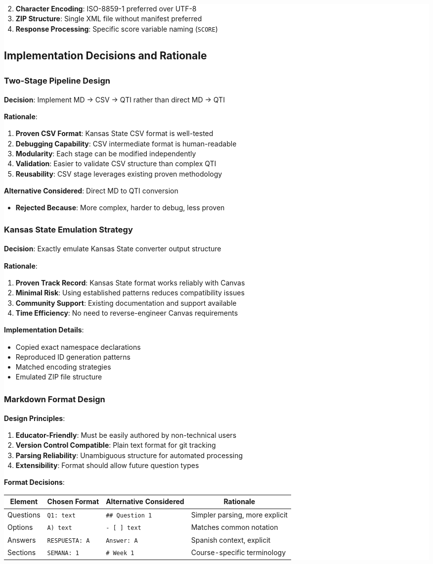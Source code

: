 2. **Character Encoding**: ISO-8859-1 preferred over UTF-8
3. **ZIP Structure**: Single XML file without manifest preferred
4. **Response Processing**: Specific score variable naming (`SCORE`)

## Implementation Decisions and Rationale

### Two-Stage Pipeline Design

**Decision**: Implement MD → CSV → QTI rather than direct MD → QTI

**Rationale**:
1. **Proven CSV Format**: Kansas State CSV format is well-tested
2. **Debugging Capability**: CSV intermediate format is human-readable
3. **Modularity**: Each stage can be modified independently
4. **Validation**: Easier to validate CSV structure than complex QTI
5. **Reusability**: CSV stage leverages existing proven methodology

**Alternative Considered**: Direct MD to QTI conversion
- **Rejected Because**: More complex, harder to debug, less proven

### Kansas State Emulation Strategy

**Decision**: Exactly emulate Kansas State converter output structure

**Rationale**:
1. **Proven Track Record**: Kansas State format works reliably with Canvas
2. **Minimal Risk**: Using established patterns reduces compatibility issues
3. **Community Support**: Existing documentation and support available
4. **Time Efficiency**: No need to reverse-engineer Canvas requirements

**Implementation Details**:
- Copied exact namespace declarations
- Reproduced ID generation patterns
- Matched encoding strategies
- Emulated ZIP file structure

### Markdown Format Design

**Design Principles**:
1. **Educator-Friendly**: Must be easily authored by non-technical users
2. **Version Control Compatible**: Plain text format for git tracking
3. **Parsing Reliability**: Unambiguous structure for automated processing
4. **Extensibility**: Format should allow future question types

**Format Decisions**:

| Element | Chosen Format | Alternative Considered | Rationale |
|---------|---------------|------------------------|-----------|
| Questions | `Q1: text` | `## Question 1` | Simpler parsing, more explicit |
| Options | `A) text` | `- [ ] text` | Matches common notation |
| Answers | `RESPUESTA: A` | `Answer: A` | Spanish context, explicit |
| Sections | `SEMANA: 1` | `# Week 1` | Course-specific terminology |
